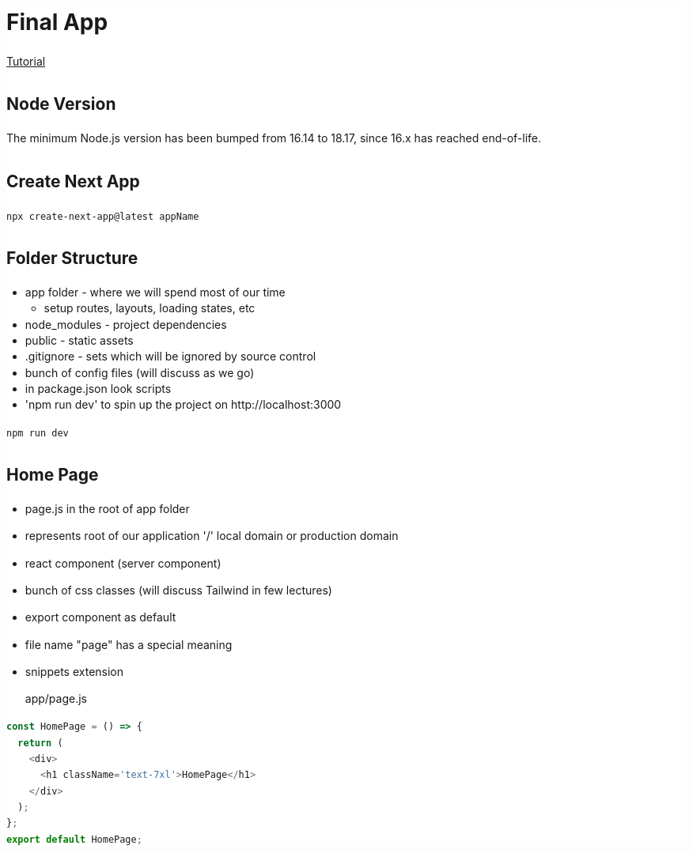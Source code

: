 # Final App

[Tutorial](https://nextjs-tutorial-production.vercel.app/)

## Node Version

The minimum Node.js version has been bumped from 16.14 to 18.17, since 16.x has reached end-of-life.

## Create Next App

```sh
npx create-next-app@latest appName
```

## Folder Structure

- app folder - where we will spend most of our time
  - setup routes, layouts, loading states, etc
- node_modules - project dependencies
- public - static assets
- .gitignore - sets which will be ignored by source control
- bunch of config files (will discuss as we go)
- in package.json look scripts
- 'npm run dev' to spin up the project on http://localhost:3000

```sh
npm run dev
```

## Home Page

- page.js in the root of app folder
- represents root of our application
  '/' local domain or production domain
- react component (server component)
- bunch of css classes (will discuss Tailwind in few lectures)
- export component as default
- file name "page" has a special meaning
- snippets extension

  app/page.js

```js
const HomePage = () => {
  return (
    <div>
      <h1 className='text-7xl'>HomePage</h1>
    </div>
  );
};
export default HomePage;
```
